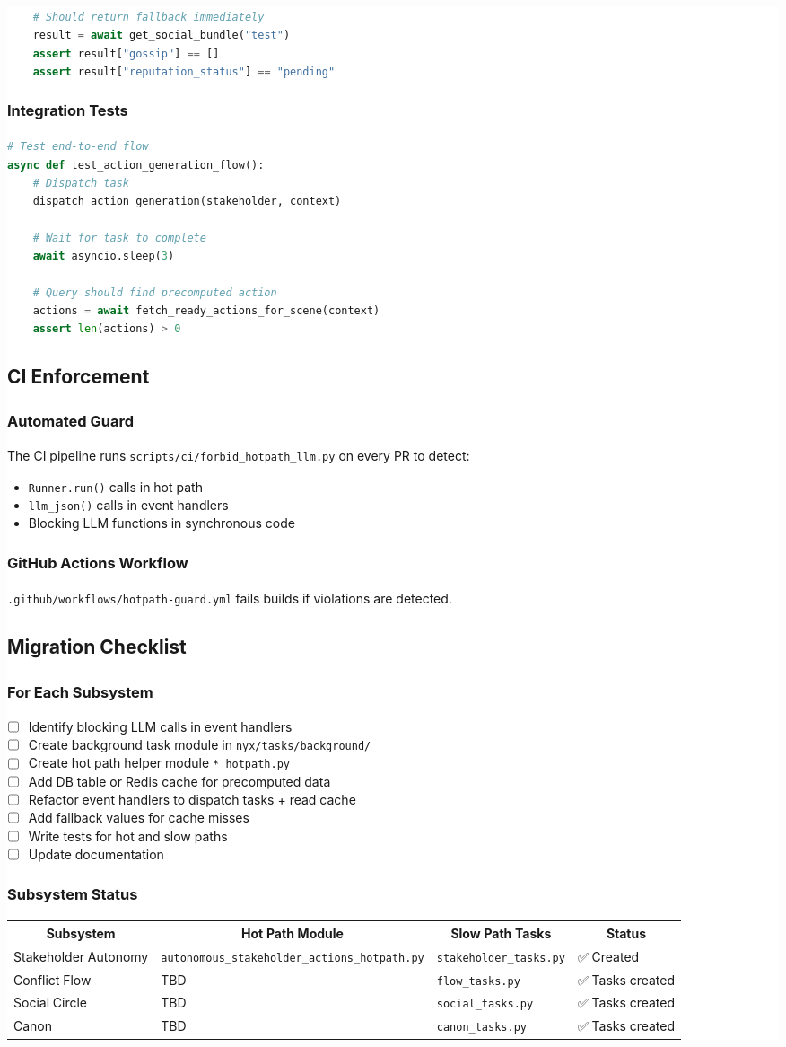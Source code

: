 ```python
    # Should return fallback immediately
    result = await get_social_bundle("test")
    assert result["gossip"] == []
    assert result["reputation_status"] == "pending"
```

### Integration Tests
```python
# Test end-to-end flow
async def test_action_generation_flow():
    # Dispatch task
    dispatch_action_generation(stakeholder, context)

    # Wait for task to complete
    await asyncio.sleep(3)

    # Query should find precomputed action
    actions = await fetch_ready_actions_for_scene(context)
    assert len(actions) > 0
```

## CI Enforcement

### Automated Guard
The CI pipeline runs `scripts/ci/forbid_hotpath_llm.py` on every PR to detect:
- `Runner.run()` calls in hot path
- `llm_json()` calls in event handlers
- Blocking LLM functions in synchronous code

### GitHub Actions Workflow
`.github/workflows/hotpath-guard.yml` fails builds if violations are detected.

## Migration Checklist

### For Each Subsystem

- [ ] Identify blocking LLM calls in event handlers
- [ ] Create background task module in `nyx/tasks/background/`
- [ ] Create hot path helper module `*_hotpath.py`
- [ ] Add DB table or Redis cache for precomputed data
- [ ] Refactor event handlers to dispatch tasks + read cache
- [ ] Add fallback values for cache misses
- [ ] Write tests for hot and slow paths
- [ ] Update documentation

### Subsystem Status

| Subsystem | Hot Path Module | Slow Path Tasks | Status |
|-----------|----------------|-----------------|--------|
| Stakeholder Autonomy | `autonomous_stakeholder_actions_hotpath.py` | `stakeholder_tasks.py` | ✅ Created |
| Conflict Flow | TBD | `flow_tasks.py` | ✅ Tasks created |
| Social Circle | TBD | `social_tasks.py` | ✅ Tasks created |
| Canon | TBD | `canon_tasks.py` | ✅ Tasks created |
